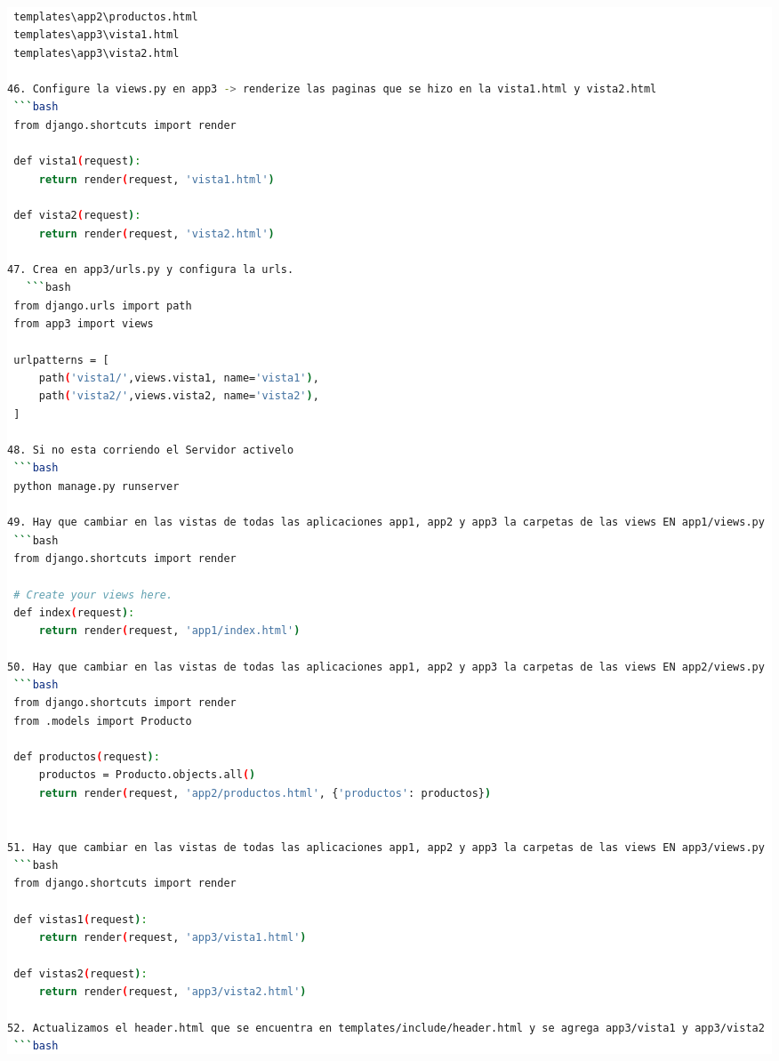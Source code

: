    ```bash
    templates\app2\productos.html
    templates\app3\vista1.html
    templates\app3\vista2.html

46. Configure la views.py en app3 -> renderize las paginas que se hizo en la vista1.html y vista2.html
    ```bash
    from django.shortcuts import render

    def vista1(request):
        return render(request, 'vista1.html')

    def vista2(request):
        return render(request, 'vista2.html')

47. Crea en app3/urls.py y configura la urls.
      ```bash
    from django.urls import path
    from app3 import views

    urlpatterns = [
        path('vista1/',views.vista1, name='vista1'),
        path('vista2/',views.vista2, name='vista2'),
    ]

48. Si no esta corriendo el Servidor activelo
    ```bash
    python manage.py runserver

49. Hay que cambiar en las vistas de todas las aplicaciones app1, app2 y app3 la carpetas de las views EN app1/views.py
    ```bash
    from django.shortcuts import render

    # Create your views here.
    def index(request):
        return render(request, 'app1/index.html')

50. Hay que cambiar en las vistas de todas las aplicaciones app1, app2 y app3 la carpetas de las views EN app2/views.py 
    ```bash
    from django.shortcuts import render
    from .models import Producto

    def productos(request):
        productos = Producto.objects.all()
        return render(request, 'app2/productos.html', {'productos': productos})


51. Hay que cambiar en las vistas de todas las aplicaciones app1, app2 y app3 la carpetas de las views EN app3/views.py 
    ```bash
    from django.shortcuts import render

    def vistas1(request):
        return render(request, 'app3/vista1.html')

    def vistas2(request):
        return render(request, 'app3/vista2.html')

52. Actualizamos el header.html que se encuentra en templates/include/header.html y se agrega app3/vista1 y app3/vista2
    ```bash
   ```